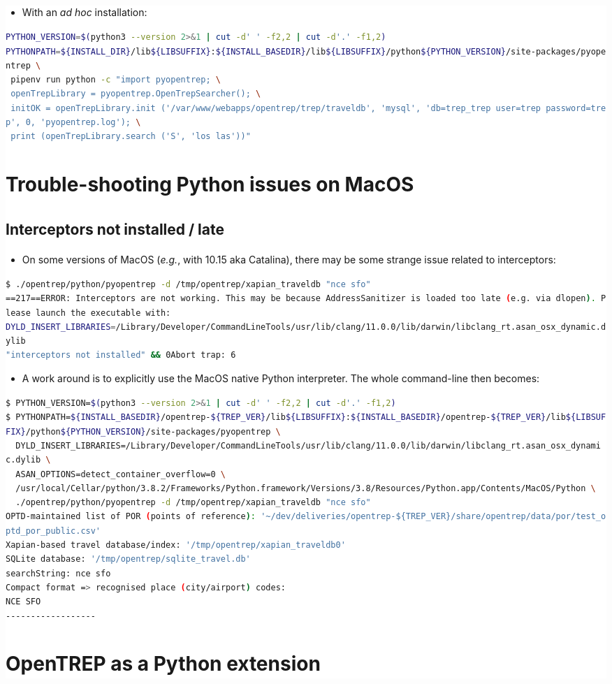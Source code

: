 * With an _ad hoc_ installation:
```bash
PYTHON_VERSION=$(python3 --version 2>&1 | cut -d' ' -f2,2 | cut -d'.' -f1,2)
PYTHONPATH=${INSTALL_DIR}/lib${LIBSUFFIX}:${INSTALL_BASEDIR}/lib${LIBSUFFIX}/python${PYTHON_VERSION}/site-packages/pyopentrep \
 pipenv run python -c "import pyopentrep; \
 openTrepLibrary = pyopentrep.OpenTrepSearcher(); \
 initOK = openTrepLibrary.init ('/var/www/webapps/opentrep/trep/traveldb', 'mysql', 'db=trep_trep user=trep password=trep', 0, 'pyopentrep.log'); \
 print (openTrepLibrary.search ('S', 'los las'))"
```

# Trouble-shooting Python issues on MacOS

## Interceptors not installed / late
* On some versions of MacOS (_e.g._, with 10.15 aka Catalina),
  there may be some strange issue related to interceptors:
```bash
$ ./opentrep/python/pyopentrep -d /tmp/opentrep/xapian_traveldb "nce sfo"
==217==ERROR: Interceptors are not working. This may be because AddressSanitizer is loaded too late (e.g. via dlopen). Please launch the executable with:
DYLD_INSERT_LIBRARIES=/Library/Developer/CommandLineTools/usr/lib/clang/11.0.0/lib/darwin/libclang_rt.asan_osx_dynamic.dylib
"interceptors not installed" && 0Abort trap: 6
```

* A work around is to explicitly use the MacOS native Python interpreter.
  The whole command-line then becomes:
```bash
$ PYTHON_VERSION=$(python3 --version 2>&1 | cut -d' ' -f2,2 | cut -d'.' -f1,2)
$ PYTHONPATH=${INSTALL_BASEDIR}/opentrep-${TREP_VER}/lib${LIBSUFFIX}:${INSTALL_BASEDIR}/opentrep-${TREP_VER}/lib${LIBSUFFIX}/python${PYTHON_VERSION}/site-packages/pyopentrep \
  DYLD_INSERT_LIBRARIES=/Library/Developer/CommandLineTools/usr/lib/clang/11.0.0/lib/darwin/libclang_rt.asan_osx_dynamic.dylib \
  ASAN_OPTIONS=detect_container_overflow=0 \
  /usr/local/Cellar/python/3.8.2/Frameworks/Python.framework/Versions/3.8/Resources/Python.app/Contents/MacOS/Python \
  ./opentrep/python/pyopentrep -d /tmp/opentrep/xapian_traveldb "nce sfo"
OPTD-maintained list of POR (points of reference): '~/dev/deliveries/opentrep-${TREP_VER}/share/opentrep/data/por/test_optd_por_public.csv'
Xapian-based travel database/index: '/tmp/opentrep/xapian_traveldb0'
SQLite database: '/tmp/opentrep/sqlite_travel.db'
searchString: nce sfo
Compact format => recognised place (city/airport) codes:
NCE SFO
------------------
```

# OpenTREP as a Python extension
